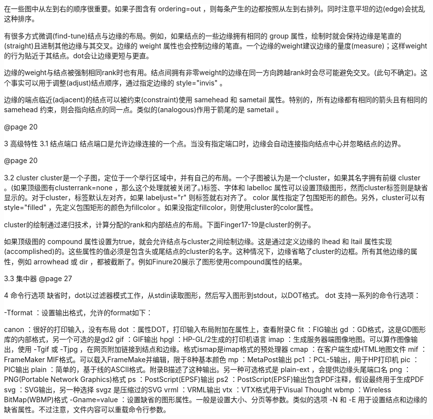 在一些图中从左到右的顺序很重要。如果子图含有 ordering=out ，则每条产生的边都按照从左到右排列。同时注意平坦的边(edge)会扰乱这种排序。

有很多方式微调(find-tune)结点与边缘的布局。例如，如果结点的一些边缘拥有相同的 group 属性，绘制时就会保持边缘是笔直的(straight)且进制其他边缘与其交叉。边缘的 weight 属性也会控制边缘的笔直。一个边缘的weight建议边缘的量度(measure)；这样weight的行为贴近于其结点。dot会让边缘更短与更直。

边缘的weight与结点被强制相同rank时也有用。结点间拥有非零weight的边缘在同一方向跨越rank时会尽可能避免交叉。(此句不确定)。这个事实可以用于调整(adjust)结点顺序，通过指定边缘的 style="invis" 。

边缘的端点临近(adjacent)的结点可以被约束(constraint)使用 samehead 和 sametail 属性。特别的，所有边缘都有相同的箭头且有相同的 samehead 约束，则会指向结点的同一点。类似的(analogous)作用于箭尾的是 sametail 。

@page 20

3   高级特性
3.1   结点端口
结点端口是允许边缘连接的一个点。当没有指定端口时，边缘会自动连接指向结点中心并忽略结点的边界。

@page 20

3.2   cluster
cluster是一个子图，定位于一个举行区域中，并有自己的布局。一个子图被认为是一个cluster，如果其名字拥有前缀 cluster 。(如果顶级图有clusterrank=none ，那么这个处理就被关闭了。)标签、字体和 labelloc 属性可以设置顶级图形，然而cluster标签则是缺省显示的。对于cluster，标签默认左对齐，如果 labeljust="r" 则标签就右对齐了。 color 属性指定了包围矩形的颜色。另外，cluster可以有 style="filled" ，先定义包围矩形的颜色为fillcolor 。如果没指定fillcolor，则使用cluster的color属性。

cluster的绘制通过递归技术，计算分配的rank和内部结点的布局。下面Finger17-19是cluster的例子。

如果顶级图的 compound 属性设置为true，就会允许结点与cluster之间绘制边缘。这是通过定义边缘的 lhead 和 ltail 属性实现(accomplished)的。这些属性的值必须是包含头或尾结点的cluster的名字。这种情况下，边缘省略了cluster的边框。所有其他边缘的属性，例如 arrowhead 或 dir ，都被截断了。例如Finure20展示了图形使用compound属性的结果。

3.3   集中器
@page 27

4   命令行选项
缺省时，dot以过滤器模式工作，从stdin读取图形，然后写入图形到stdout，以DOT格式。 dot 支持一系列的命令行选项：

-Tformat ：设置输出格式，允许的format如下：

canon ：很好的打印输入，没有布局
dot ：属性DOT，打印输入布局附加在属性上，查看附录C
fit ：FIG输出
gd ：GD格式，这是GD图形库的内部格式，另一个可选的是gd2
gif ：GIF输出
hpgl ：HP-GL/2生成的打印机语言
imap ：生成服务器端图像地图。可以算作图像输出，使用 -Tgif 或 -Tjpg ，在网页附加链接到结点和边缘。格式ismap是imap格式的预处理器
cmap ：在客户端生成HTML地图文件
mif ：FrameMaker MIF格式。可以载入FrameMake并编辑，限于8种基本颜色
mp ：MetaPost输出
pc1 ：PCL-5输出，用于HP打印机
pic ：PIC输出
plain ：简单的，基于线的ASCII格式。附录B描述了这种输出。另一种可选格式是 plain-ext ，会提供边缘头尾端口名
png ：PNG(Portable Network Graphics)格式
ps ：PostScript(EPSF)输出
ps2 ：PostScript(EPSF)输出包含PDF注释，假设最终用于生成PDF
svg ：SVG输出，另一种选择 svgz 是压缩过的SVG
vrml ：VRML输出
vtx ：VTX格式用于Visual Thought
wbmp ：Wireless BitMap(WBMP)格式
-Gname=value ：设置缺省的图形属性。一般是设置大小、分页等参数。类似的选项 -N 和 -E 用于设置结点和边缘的缺省属性。不过注意，文件内容可以重载命令行参数。
